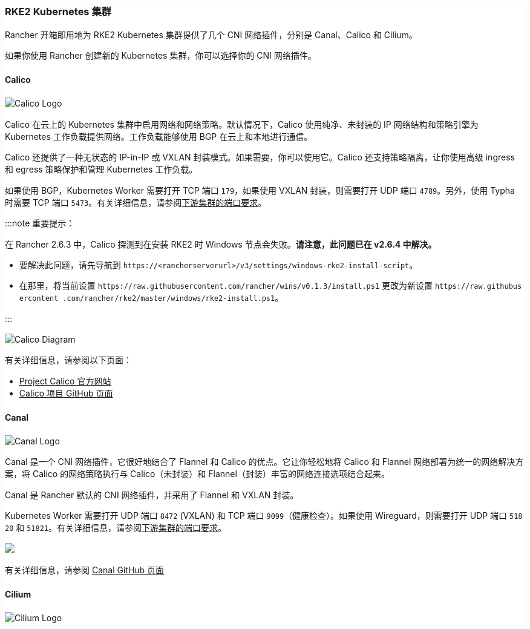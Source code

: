 ### RKE2 Kubernetes 集群

Rancher 开箱即用地为 RKE2 Kubernetes 集群提供了几个 CNI 网络插件，分别是 Canal、Calico 和 Cilium。

如果你使用 Rancher 创建新的 Kubernetes 集群，你可以选择你的 CNI 网络插件。

#### Calico

![Calico Logo](/img/calico-logo.png)

Calico 在云上的 Kubernetes 集群中启用网络和网络策略。默认情况下，Calico 使用纯净、未封装的 IP 网络结构和策略引擎为 Kubernetes 工作负载提供网络。工作负载能够使用 BGP 在云上和本地进行通信。

Calico 还提供了一种无状态的 IP-in-IP 或 VXLAN 封装模式。如果需要，你可以使用它。Calico 还支持策略隔离，让你使用高级 ingress 和 egress 策略保护和管理 Kubernetes 工作负载。

如果使用 BGP，Kubernetes Worker 需要打开 TCP 端口 `179`，如果使用 VXLAN 封装，则需要打开 UDP 端口 `4789`。另外，使用 Typha 时需要 TCP 端口 `5473`。有关详细信息，请参阅[下游集群的端口要求](../how-to-guides/new-user-guides/kubernetes-clusters-in-rancher-setup/node-requirements-for-rancher-managed-clusters.md#网络要求)。

:::note 重要提示：

在 Rancher 2.6.3 中，Calico 探测到在安装 RKE2 时 Windows 节点会失败。<b>请注意，此问题已在 v2.6.4 中解决。</b>

- 要解决此问题，请先导航到 `https://<rancherserverurl>/v3/settings/windows-rke2-install-script`。

- 在那里，将当前设置 `https://raw.githubusercontent.com/rancher/wins/v0.1.3/install.ps1` 更改为新设置 `https://raw.githubusercontent .com/rancher/rke2/master/windows/rke2-install.ps1`。

:::

![Calico Diagram](/img/calico-diagram.svg)

有关详细信息，请参阅以下页面：

- [Project Calico 官方网站](https://www.projectcalico.org/)
- [Calico 项目 GitHub 页面](https://github.com/projectcalico/calico)

#### Canal

![Canal Logo](/img/canal-logo.png)

Canal 是一个 CNI 网络插件，它很好地结合了 Flannel 和 Calico 的优点。它让你轻松地将 Calico 和 Flannel 网络部署为统一的网络解决方案，将 Calico 的网络策略执行与 Calico（未封装）和 Flannel（封装）丰富的网络连接选项结合起来。

Canal 是 Rancher 默认的 CNI 网络插件，并采用了 Flannel 和 VXLAN 封装。

Kubernetes Worker 需要打开 UDP 端口 `8472` (VXLAN) 和 TCP 端口 `9099`（健康检查）。如果使用 Wireguard，则需要打开 UDP 端口 `51820` 和 `51821`。有关详细信息，请参阅[下游集群的端口要求](../how-to-guides/new-user-guides/kubernetes-clusters-in-rancher-setup/node-requirements-for-rancher-managed-clusters.md)。

![](/img/canal-diagram.png)

有关详细信息，请参阅 [Canal GitHub 页面](https://github.com/projectcalico/canal)

#### Cilium

![Cilium Logo](/img/cilium-logo.png)
